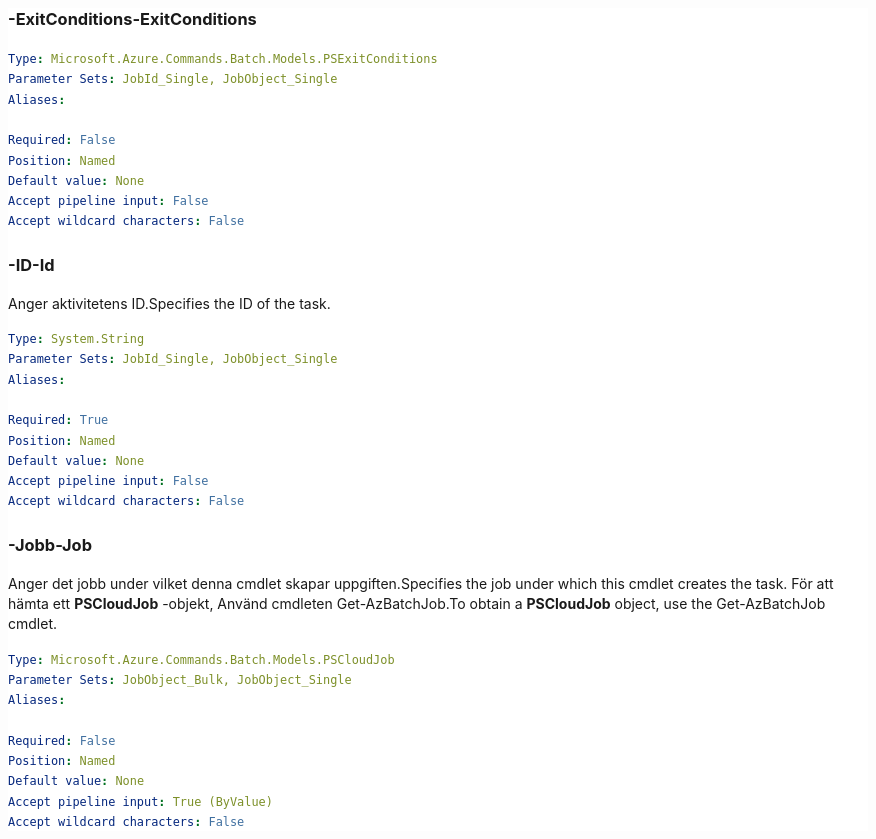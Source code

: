 ### <span data-ttu-id="9eba7-175">-ExitConditions</span><span class="sxs-lookup"><span data-stu-id="9eba7-175">-ExitConditions</span></span>
```yaml
Type: Microsoft.Azure.Commands.Batch.Models.PSExitConditions
Parameter Sets: JobId_Single, JobObject_Single
Aliases:

Required: False
Position: Named
Default value: None
Accept pipeline input: False
Accept wildcard characters: False
```

### <span data-ttu-id="9eba7-176">-ID</span><span class="sxs-lookup"><span data-stu-id="9eba7-176">-Id</span></span>
<span data-ttu-id="9eba7-177">Anger aktivitetens ID.</span><span class="sxs-lookup"><span data-stu-id="9eba7-177">Specifies the ID of the task.</span></span>

```yaml
Type: System.String
Parameter Sets: JobId_Single, JobObject_Single
Aliases:

Required: True
Position: Named
Default value: None
Accept pipeline input: False
Accept wildcard characters: False
```

### <span data-ttu-id="9eba7-178">-Jobb</span><span class="sxs-lookup"><span data-stu-id="9eba7-178">-Job</span></span>
<span data-ttu-id="9eba7-179">Anger det jobb under vilket denna cmdlet skapar uppgiften.</span><span class="sxs-lookup"><span data-stu-id="9eba7-179">Specifies the job under which this cmdlet creates the task.</span></span>
<span data-ttu-id="9eba7-180">För att hämta ett **PSCloudJob** -objekt, Använd cmdleten Get-AzBatchJob.</span><span class="sxs-lookup"><span data-stu-id="9eba7-180">To obtain a **PSCloudJob** object, use the Get-AzBatchJob cmdlet.</span></span>

```yaml
Type: Microsoft.Azure.Commands.Batch.Models.PSCloudJob
Parameter Sets: JobObject_Bulk, JobObject_Single
Aliases:

Required: False
Position: Named
Default value: None
Accept pipeline input: True (ByValue)
Accept wildcard characters: False
```
